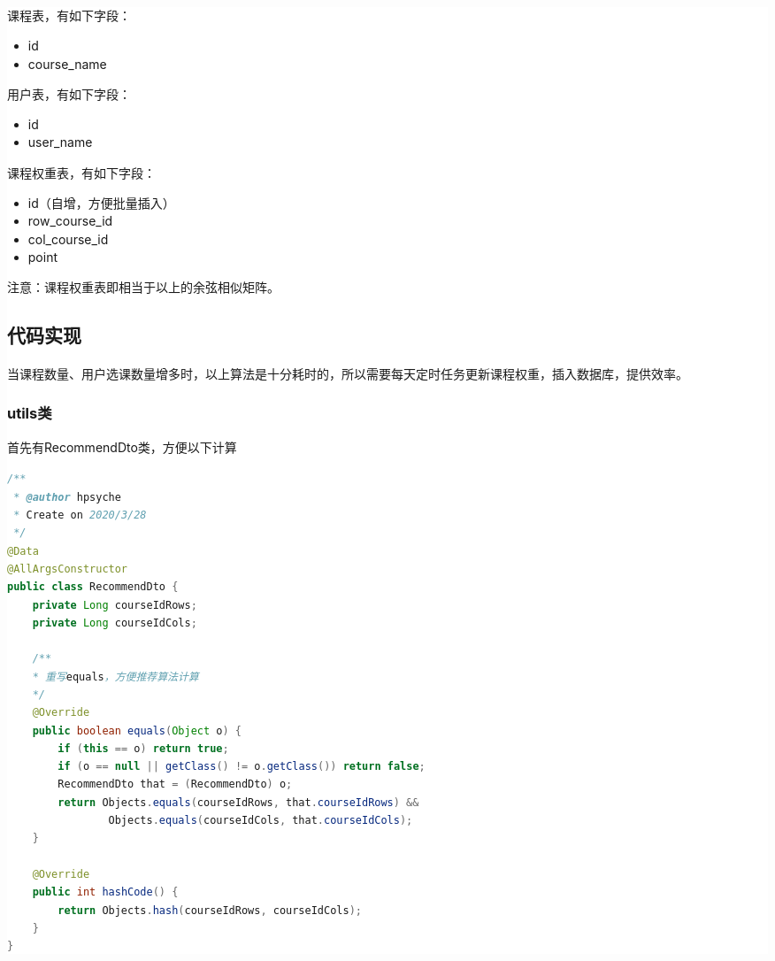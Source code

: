 课程表，有如下字段：

* id
* course_name

用户表，有如下字段：

* id
* user_name

课程权重表，有如下字段：

* id（自增，方便批量插入）
* row_course_id
* col_course_id
* point

注意：课程权重表即相当于以上的余弦相似矩阵。

## 代码实现

当课程数量、用户选课数量增多时，以上算法是十分耗时的，所以需要每天定时任务更新课程权重，插入数据库，提供效率。

### utils类

首先有RecommendDto类，方便以下计算

```java
/**
 * @author hpsyche
 * Create on 2020/3/28
 */
@Data
@AllArgsConstructor
public class RecommendDto {
    private Long courseIdRows;
    private Long courseIdCols;

    /**
    * 重写equals，方便推荐算法计算
    */
    @Override
    public boolean equals(Object o) {
        if (this == o) return true;
        if (o == null || getClass() != o.getClass()) return false;
        RecommendDto that = (RecommendDto) o;
        return Objects.equals(courseIdRows, that.courseIdRows) &&
                Objects.equals(courseIdCols, that.courseIdCols);
    }

    @Override
    public int hashCode() {
        return Objects.hash(courseIdRows, courseIdCols);
    }
}

```
